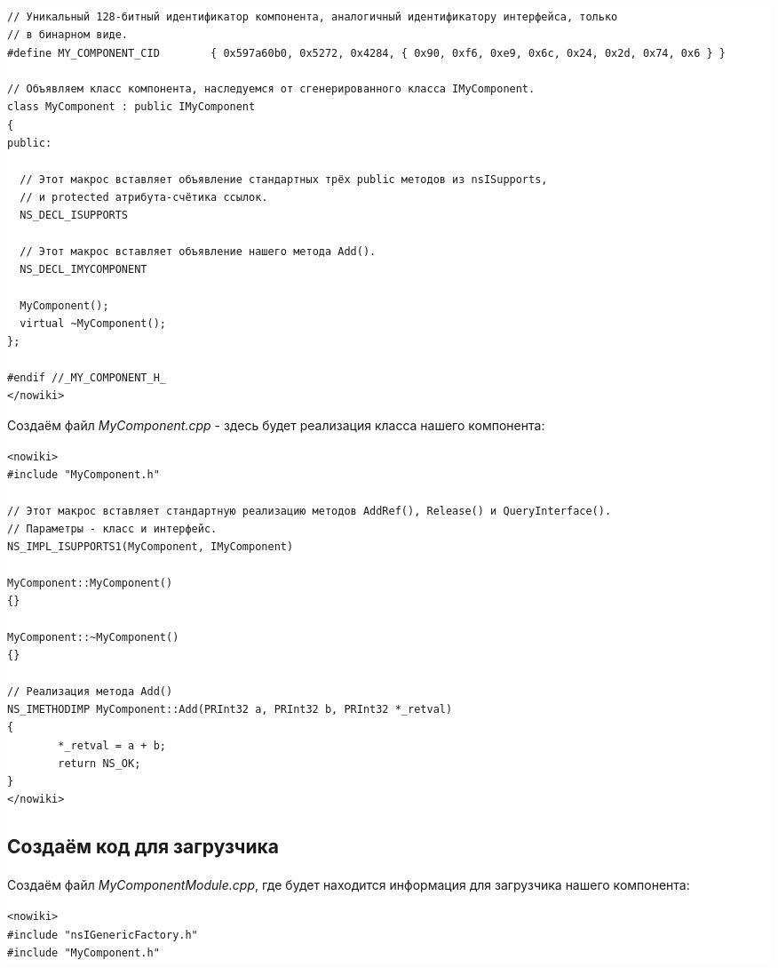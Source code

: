     // Уникальный 128-битный идентификатор компонента, аналогичный идентификатору интерфейса, только
    // в бинарном виде.
    #define MY_COMPONENT_CID        { 0x597a60b0, 0x5272, 0x4284, { 0x90, 0xf6, 0xe9, 0x6c, 0x24, 0x2d, 0x74, 0x6 } }

    // Объявляем класс компонента, наследуемся от сгенерированного класса IMyComponent.
    class MyComponent : public IMyComponent
    {
    public:

      // Этот макрос вставляет объявление стандартных трёх public методов из nsISupports,
      // и protected атрибута-счётика ссылок.
      NS_DECL_ISUPPORTS

      // Этот макрос вставляет объявление нашего метода Add().
      NS_DECL_IMYCOMPONENT

      MyComponent();
      virtual ~MyComponent();
    };

    #endif //_MY_COMPONENT_H_
    </nowiki>

Создаём файл *MyComponent.cpp* - здесь будет реализация класса нашего
компонента:

    <nowiki>
    #include "MyComponent.h"

    // Этот макрос вставляет стандартную реализацию методов AddRef(), Release() и QueryInterface().
    // Параметры - класс и интерфейс.
    NS_IMPL_ISUPPORTS1(MyComponent, IMyComponent)

    MyComponent::MyComponent()
    {}

    MyComponent::~MyComponent()
    {}

    // Реализация метода Add()
    NS_IMETHODIMP MyComponent::Add(PRInt32 a, PRInt32 b, PRInt32 *_retval)
    {
            *_retval = a + b;
            return NS_OK;
    }
    </nowiki>

## Создаём код для загрузчика

Создаём файл *MyComponentModule.cpp*, где будет находится информация для
загрузчика нашего компонента:

    <nowiki>
    #include "nsIGenericFactory.h"
    #include "MyComponent.h"
